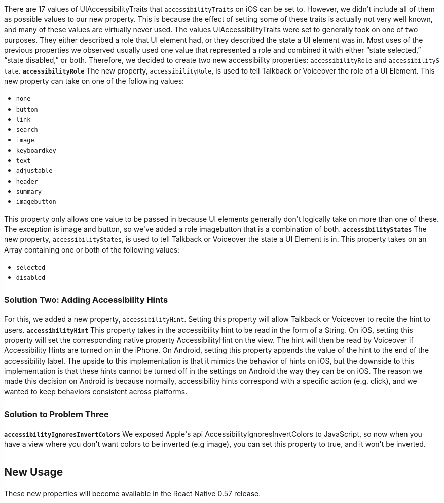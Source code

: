 There are 17 values of UIAccessibilityTraits that `accessibilityTraits` on iOS can be set to. However, we didn't include all of them as possible values to our new property. This is because the effect of setting some of these traits is actually not very well known, and many of these values are virtually never used.
The values UIAccessibilityTraits were set to generally took on one of two purposes. They either described a role that UI element had, or they described the state a UI element was in. Most uses of the previous properties we observed usually used one value that represented a role and combined it with either “state selected,” “state disabled,” or both. Therefore, we decided to create two new accessibility properties: `accessibilityRole` and `accessibilityState`.
**`accessibilityRole`**
The new property, `accessibilityRole`, is used to tell Talkback or Voiceover the role of a UI Element. This new property can take on one of the following values:
  * `none`
  * `button`
  * `link`
  * `search`
  * `image`
  * `keyboardkey`
  * `text`
  * `adjustable`
  * `header`
  * `summary`
  * `imagebutton`


This property only allows one value to be passed in because UI elements generally don't logically take on more than one of these. The exception is image and button, so we've added a role imagebutton that is a combination of both.
**`accessibilityStates`**
The new property, `accessibilityStates`, is used to tell Talkback or Voiceover the state a UI Element is in. This property takes on an Array containing one or both of the following values:
  * `selected`
  * `disabled`


### Solution Two: Adding Accessibility Hints[​](https://reactnative.dev/blog/tags/engineering#solution-two-adding-accessibility-hints "Direct link to Solution Two: Adding Accessibility Hints")
For this, we added a new property, `accessibilityHint`. Setting this property will allow Talkback or Voiceover to recite the hint to users.
**`accessibilityHint`**
This property takes in the accessibility hint to be read in the form of a String.
On iOS, setting this property will set the corresponding native property AccessibilityHint on the view. The hint will then be read by Voiceover if Accessibility Hints are turned on in the iPhone.
On Android, setting this property appends the value of the hint to the end of the accessibility label. The upside to this implementation is that it mimics the behavior of hints on iOS, but the downside to this implementation is that these hints cannot be turned off in the settings on Android the way they can be on iOS.
The reason we made this decision on Android is because normally, accessibility hints correspond with a specific action (e.g. click), and we wanted to keep behaviors consistent across platforms.
### Solution to Problem Three[​](https://reactnative.dev/blog/tags/engineering#solution-to-problem-three "Direct link to Solution to Problem Three")
**`accessibilityIgnoresInvertColors`**
We exposed Apple's api AccessibilityIgnoresInvertColors to JavaScript, so now when you have a view where you don't want colors to be inverted (e.g image), you can set this property to true, and it won't be inverted.
## New Usage[​](https://reactnative.dev/blog/tags/engineering#new-usage "Direct link to New Usage")
These new properties will become available in the React Native 0.57 release.